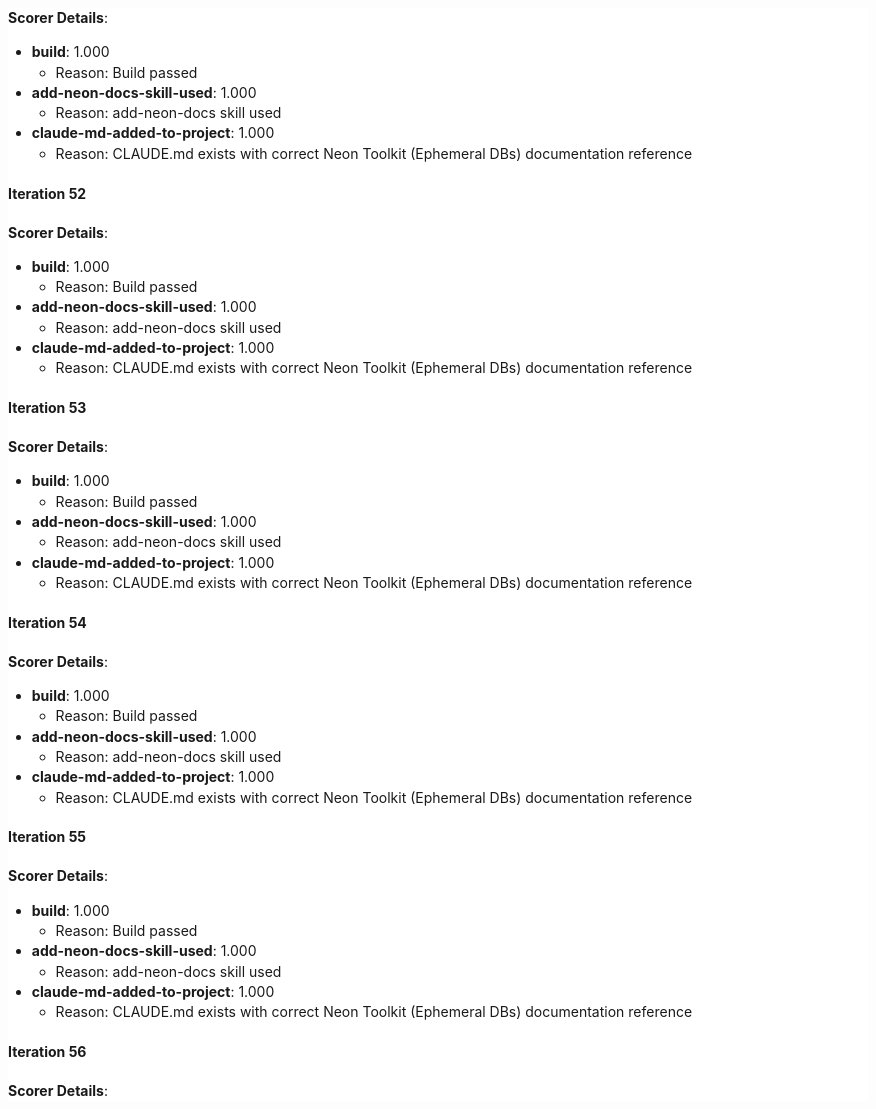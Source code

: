 **Scorer Details**:

- **build**: 1.000
  - Reason: Build passed
- **add-neon-docs-skill-used**: 1.000
  - Reason: add-neon-docs skill used
- **claude-md-added-to-project**: 1.000
  - Reason: CLAUDE.md exists with correct Neon Toolkit (Ephemeral DBs) documentation reference

#### Iteration 52

**Scorer Details**:

- **build**: 1.000
  - Reason: Build passed
- **add-neon-docs-skill-used**: 1.000
  - Reason: add-neon-docs skill used
- **claude-md-added-to-project**: 1.000
  - Reason: CLAUDE.md exists with correct Neon Toolkit (Ephemeral DBs) documentation reference

#### Iteration 53

**Scorer Details**:

- **build**: 1.000
  - Reason: Build passed
- **add-neon-docs-skill-used**: 1.000
  - Reason: add-neon-docs skill used
- **claude-md-added-to-project**: 1.000
  - Reason: CLAUDE.md exists with correct Neon Toolkit (Ephemeral DBs) documentation reference

#### Iteration 54

**Scorer Details**:

- **build**: 1.000
  - Reason: Build passed
- **add-neon-docs-skill-used**: 1.000
  - Reason: add-neon-docs skill used
- **claude-md-added-to-project**: 1.000
  - Reason: CLAUDE.md exists with correct Neon Toolkit (Ephemeral DBs) documentation reference

#### Iteration 55

**Scorer Details**:

- **build**: 1.000
  - Reason: Build passed
- **add-neon-docs-skill-used**: 1.000
  - Reason: add-neon-docs skill used
- **claude-md-added-to-project**: 1.000
  - Reason: CLAUDE.md exists with correct Neon Toolkit (Ephemeral DBs) documentation reference

#### Iteration 56

**Scorer Details**:

